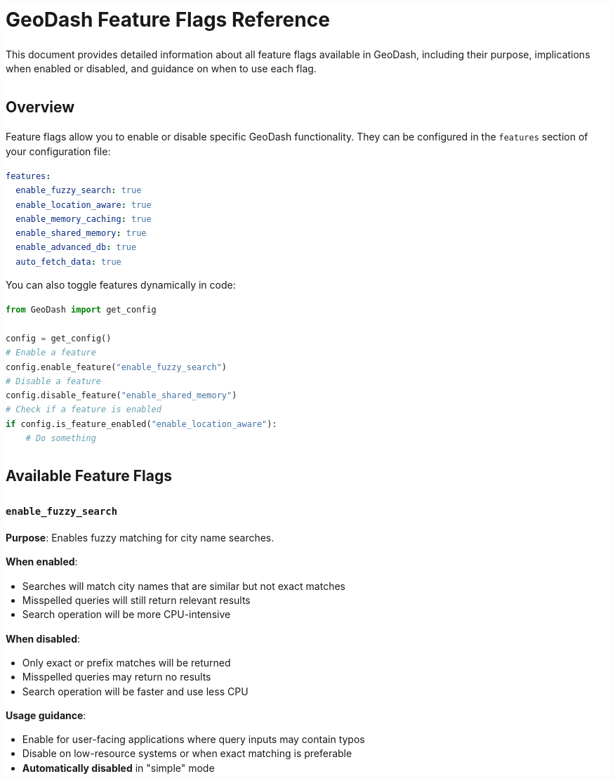 # GeoDash Feature Flags Reference

This document provides detailed information about all feature flags available in GeoDash, including their purpose, implications when enabled or disabled, and guidance on when to use each flag.

## Overview

Feature flags allow you to enable or disable specific GeoDash functionality. They can be configured in the `features` section of your configuration file:

```yaml
features:
  enable_fuzzy_search: true
  enable_location_aware: true
  enable_memory_caching: true
  enable_shared_memory: true
  enable_advanced_db: true
  auto_fetch_data: true
```

You can also toggle features dynamically in code:

```python
from GeoDash import get_config

config = get_config()
# Enable a feature
config.enable_feature("enable_fuzzy_search")
# Disable a feature
config.disable_feature("enable_shared_memory")
# Check if a feature is enabled
if config.is_feature_enabled("enable_location_aware"):
    # Do something
```

## Available Feature Flags

### `enable_fuzzy_search`

**Purpose**: Enables fuzzy matching for city name searches.

**When enabled**:
- Searches will match city names that are similar but not exact matches
- Misspelled queries will still return relevant results
- Search operation will be more CPU-intensive

**When disabled**:
- Only exact or prefix matches will be returned
- Misspelled queries may return no results
- Search operation will be faster and use less CPU

**Usage guidance**:
- Enable for user-facing applications where query inputs may contain typos
- Disable on low-resource systems or when exact matching is preferable
- **Automatically disabled** in "simple" mode
